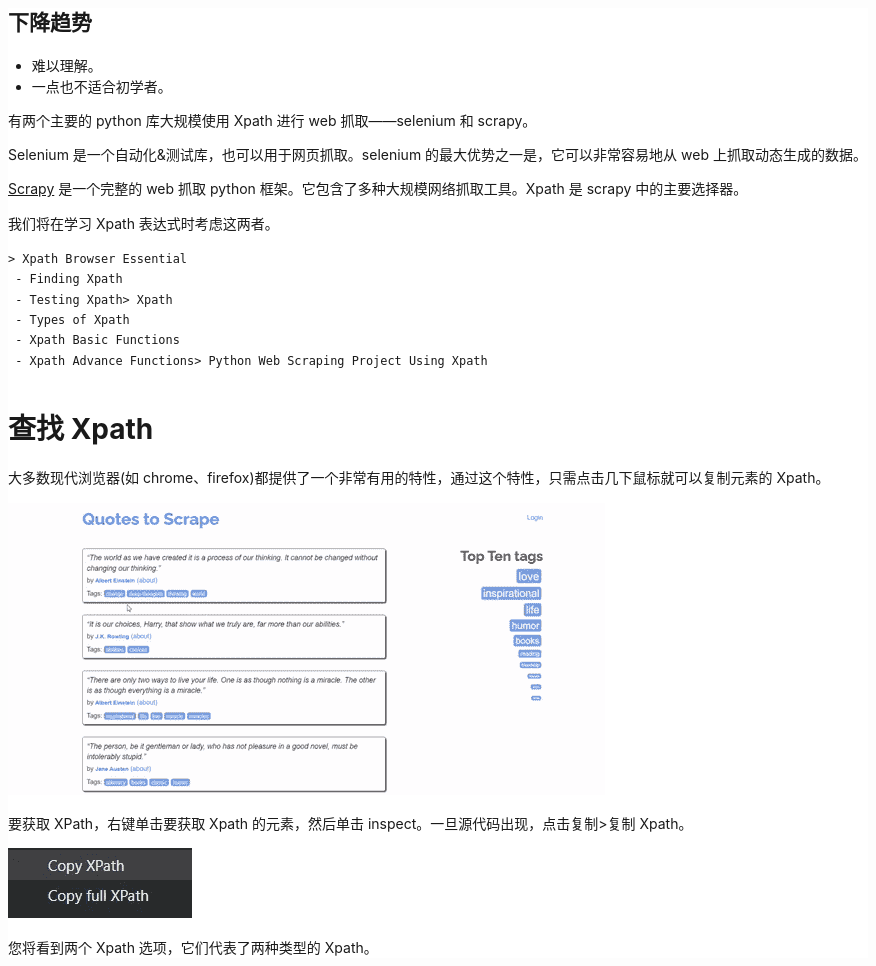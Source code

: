 ## 下降趋势

*   难以理解。
*   一点也不适合初学者。

有两个主要的 python 库大规模使用 Xpath 进行 web 抓取——selenium 和 scrapy。

Selenium 是一个自动化&测试库，也可以用于网页抓取。selenium 的最大优势之一是，它可以非常容易地从 web 上抓取动态生成的数据。

[Scrapy](/web-scraping-2-0-6600abca37de) 是一个完整的 web 抓取 python 框架。它包含了多种大规模网络抓取工具。Xpath 是 scrapy 中的主要选择器。

我们将在学习 Xpath 表达式时考虑这两者。

```
> Xpath Browser Essential
 - Finding Xpath
 - Testing Xpath> Xpath
 - Types of Xpath
 - Xpath Basic Functions
 - Xpath Advance Functions> Python Web Scraping Project Using Xpath
```

# 查找 Xpath

大多数现代浏览器(如 chrome、firefox)都提供了一个非常有用的特性，通过这个特性，只需点击几下鼠标就可以复制元素的 Xpath。

![](img/64886f1c8e6f16fa670d1ddbb125ef7a.png)

要获取 XPath，右键单击要获取 Xpath 的元素，然后单击 inspect。一旦源代码出现，点击复制>复制 Xpath。

![](img/c03ab7dcf5ac9521043b3787e1ab36b8.png)

您将看到两个 Xpath 选项，它们代表了两种类型的 Xpath。
